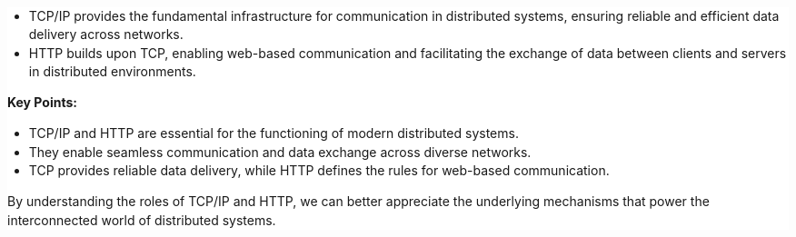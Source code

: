 - TCP/IP provides the fundamental infrastructure for communication in distributed systems, ensuring reliable and efficient data delivery across networks.
- HTTP builds upon TCP, enabling web-based communication and facilitating the exchange of data between clients and servers in distributed environments.

**Key Points:**

- TCP/IP and HTTP are essential for the functioning of modern distributed systems.
- They enable seamless communication and data exchange across diverse networks.
- TCP provides reliable data delivery, while HTTP defines the rules for web-based communication.

By understanding the roles of TCP/IP and HTTP, we can better appreciate the underlying mechanisms that power the interconnected world of distributed systems.
